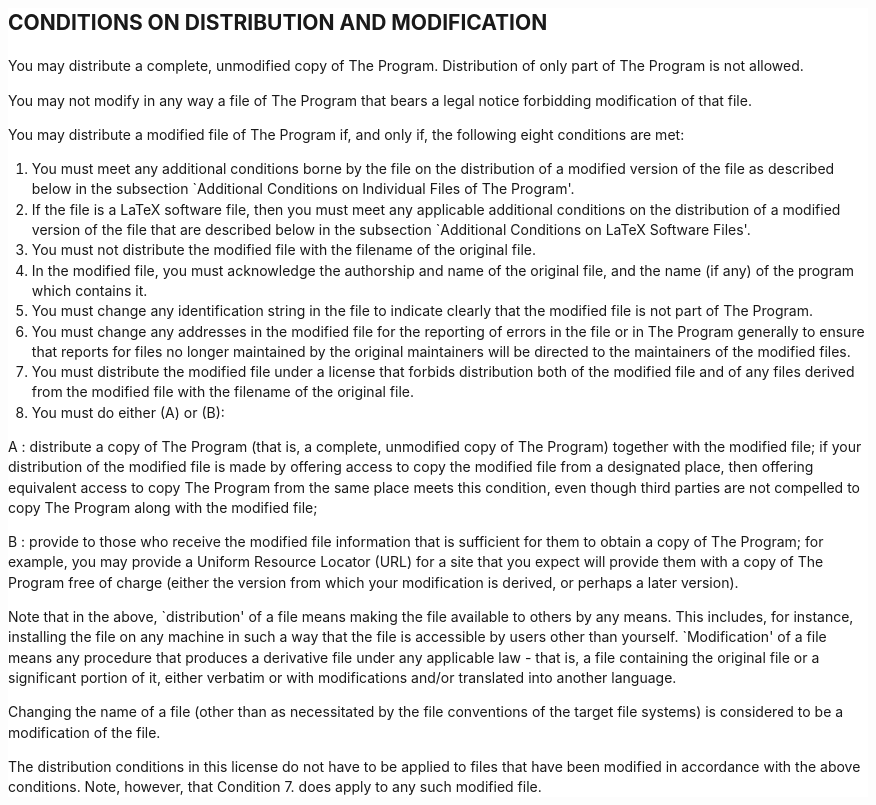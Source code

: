## CONDITIONS ON DISTRIBUTION AND MODIFICATION

You may distribute a complete, unmodified copy of The Program. Distribution of only part of The Program is not allowed.

You may not modify in any way a file of The Program that bears a legal notice forbidding modification of that file.

You may distribute a modified file of The Program if, and only if, the following eight conditions are met: 

1. You must meet any additional conditions borne by the file on the distribution of a modified version of the file as described below in the subsection `Additional Conditions on Individual Files of The Program'.
2. If the file is a LaTeX software file, then you must meet any applicable additional conditions on the distribution of a modified version of the file that are described below in the subsection `Additional Conditions on LaTeX Software Files'.
3. You must not distribute the modified file with the filename of the original file.
4. In the modified file, you must acknowledge the authorship and name of the original file, and the name (if any) of the program which contains it.
5. You must change any identification string in the file to indicate clearly that the modified file is not part of The Program.
6. You must change any addresses in the modified file for the reporting of errors in the file or in The Program generally to ensure that reports for files no longer maintained by the original maintainers will be directed to the maintainers of the modified files.
7. You must distribute the modified file under a license that forbids distribution both of the modified file and of any files derived from the modified file with the filename of the original file.
8. You must do either (A) or (B):
 
A
: distribute a copy of The Program (that is, a complete, unmodified copy of The Program) together with the modified file; if your distribution of the modified file is made by offering access to copy the modified file from a designated place, then offering equivalent access to copy The Program from the same place meets this condition, even though third parties are not compelled to copy The Program along with the modified file;

B
: provide to those who receive the modified file information that is sufficient for them to obtain a copy of The Program; for example, you may provide a Uniform Resource Locator (URL) for a site that you expect will provide them with a copy of The Program free of charge (either the version from which your modification is derived, or perhaps a later version).

Note that in the above, \`distribution' of a file means making the file available to others by any means. This includes, for instance, installing the file on any machine in such a way that the file is accessible by users other than yourself. `Modification' of a file means any procedure that produces a derivative file under any applicable law - that is, a file containing the original file or a significant portion of it, either verbatim or with modifications and/or translated into another language.

Changing the name of a file (other than as necessitated by the file conventions of the target file systems) is considered to be a modification of the file.

The distribution conditions in this license do not have to be applied to files that have been modified in accordance with the above conditions. Note, however, that Condition 7. does apply to any such modified file.
